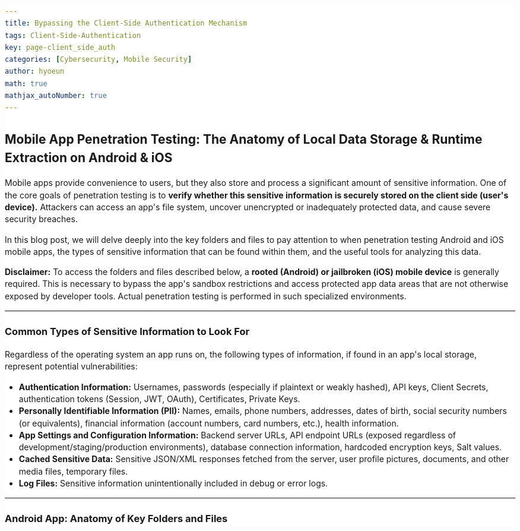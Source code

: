 ```yaml
---
title: Bypassing the Client-Side Authentication Mechanism
tags: Client-Side-Authentication
key: page-client_side_auth
categories: [Cybersecurity, Mobile Security]
author: hyoeun
math: true
mathjax_autoNumber: true
---
```


## Mobile App Penetration Testing: The Anatomy of Local Data Storage & Runtime Extraction on Android & iOS

Mobile apps provide convenience to users, but they also store and process a significant amount of sensitive information. One of the core goals of penetration testing is to **verify whether this sensitive information is securely stored on the client side (user's device).** Attackers can access an app's file system, uncover unencrypted or inadequately protected data, and cause severe security breaches.

In this blog post, we will delve deeply into the key folders and files to pay attention to when penetration testing Android and iOS mobile apps, the types of sensitive information that can be found within them, and the useful tools for analyzing this data.

**Disclaimer:** To access the folders and files described below, a **rooted (Android) or jailbroken (iOS) mobile device** is generally required. This is necessary to bypass the app's sandbox restrictions and access protected app data areas that are not otherwise exposed by developer tools. Actual penetration testing is performed in such specialized environments.

-----

### **Common Types of Sensitive Information to Look For**

Regardless of the operating system an app runs on, the following types of information, if found in an app's local storage, represent potential vulnerabilities:

  * **Authentication Information:** Usernames, passwords (especially if plaintext or weakly hashed), API keys, Client Secrets, authentication tokens (Session, JWT, OAuth), Certificates, Private Keys.
  * **Personally Identifiable Information (PII):** Names, emails, phone numbers, addresses, dates of birth, social security numbers (or equivalents), financial information (account numbers, card numbers, etc.), health information.
  * **App Settings and Configuration Information:** Backend server URLs, API endpoint URLs (exposed regardless of development/staging/production environments), database connection information, hardcoded encryption keys, Salt values.
  * **Cached Sensitive Data:** Sensitive JSON/XML responses fetched from the server, user profile pictures, documents, and other media files, temporary files.
  * **Log Files:** Sensitive information unintentionally included in debug or error logs.

-----

### **Android App: Anatomy of Key Folders and Files**
